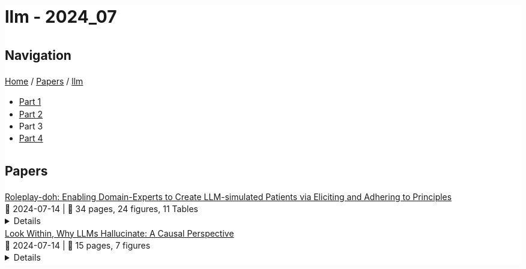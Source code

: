 # llm - 2024_07

## Navigation

[Home](https://arxcompass.github.io) / [Papers](https://arxcompass.github.io/papers) / [llm](https://arxcompass.github.io/papers/llm)

- [Part 1](papers_1.md)
- [Part 2](papers_2.md)
- Part 3
- [Part 4](papers_4.md)

## Papers

<div class="paper-card">
    <div class="paper-title"><a href="http://arxiv.org/abs/2407.00870v2">Roleplay-doh: Enabling Domain-Experts to Create LLM-simulated Patients via Eliciting and Adhering to Principles</a></div>
    <div class="paper-meta">
      📅 2024-07-14
      | 💬 34 pages, 24 figures, 11 Tables
    </div>
    <details class="paper-abstract">
      Recent works leverage LLMs to roleplay realistic social scenarios, aiding novices in practicing their social skills. However, simulating sensitive interactions, such as in mental health, is challenging. Privacy concerns restrict data access, and collecting expert feedback, although vital, is laborious. To address this, we develop Roleplay-doh, a novel human-LLM collaboration pipeline that elicits qualitative feedback from a domain-expert, which is transformed into a set of principles, or natural language rules, that govern an LLM-prompted roleplay. We apply this pipeline to enable senior mental health supporters to create customized AI patients for simulated practice partners for novice counselors. After uncovering issues in GPT-4 simulations not adhering to expert-defined principles, we also introduce a novel principle-adherence prompting pipeline which shows 30% improvements in response quality and principle following for the downstream task. Via a user study with 25 counseling experts, we demonstrate that the pipeline makes it easy and effective to create AI patients that more faithfully resemble real patients, as judged by creators and third-party counselors. See our project website at https://roleplay-doh.github.io/ for code and data.
    </details>
</div>
<div class="paper-card">
    <div class="paper-title"><a href="http://arxiv.org/abs/2407.10153v1">Look Within, Why LLMs Hallucinate: A Causal Perspective</a></div>
    <div class="paper-meta">
      📅 2024-07-14
      | 💬 15 pages, 7 figures
    </div>
    <details class="paper-abstract">
      The emergence of large language models (LLMs) is a milestone in generative artificial intelligence, achieving significant success in text comprehension and generation tasks. Despite the tremendous success of LLMs in many downstream tasks, they suffer from severe hallucination problems, posing significant challenges to the practical applications of LLMs. Most of the works about LLMs' hallucinations focus on data quality. Self-attention is a core module in transformer-based LLMs, while its potential relationship with LLMs' hallucination has been hardly investigated. To fill this gap, we study this problem from a causal perspective. We propose a method to intervene in LLMs' self-attention layers and maintain their structures and sizes intact. Specifically, we disable different self-attention layers in several popular open-source LLMs and then compare their degrees of hallucination with the original ones. We evaluate the intervened LLMs on hallucination assessment benchmarks and conclude that disabling some specific self-attention layers in the front or tail of the LLMs can alleviate hallucination issues. The study paves a new way for understanding and mitigating LLMs' hallucinations.
    </details>
</div>
<div class="paper-card">